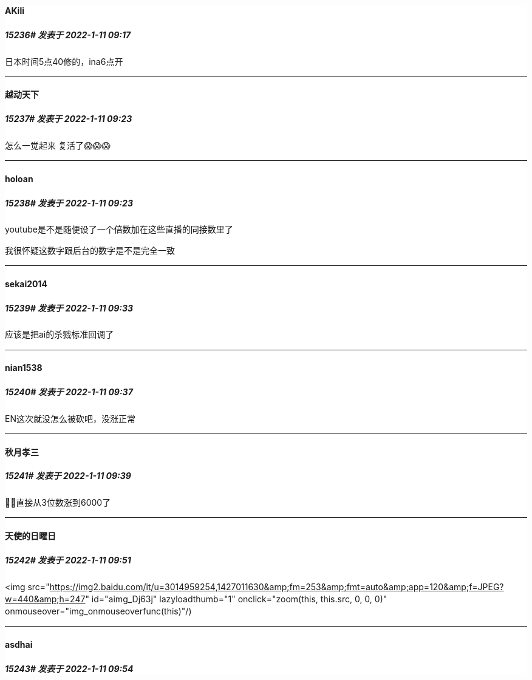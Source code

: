 ####  AKili  
##### 15236#       发表于 2022-1-11 09:17

日本时间5点40修的，ina6点开

*****

####  越动天下  
##### 15237#       发表于 2022-1-11 09:23

怎么一觉起来 复活了😱😱😱 

*****

####  holoan  
##### 15238#       发表于 2022-1-11 09:23

youtube是不是随便设了一个倍数加在这些直播的同接数里了

我很怀疑这数字跟后台的数字是不是完全一致

*****

####  sekai2014  
##### 15239#       发表于 2022-1-11 09:33

应该是把ai的杀戮标准回调了

*****

####  nian1538  
##### 15240#       发表于 2022-1-11 09:37

EN这次就没怎么被砍吧，没涨正常



*****

####  秋月孝三  
##### 15241#       发表于 2022-1-11 09:39

🐀🐀直接从3位数涨到6000了

*****

####  天使的日曜日  
##### 15242#       发表于 2022-1-11 09:51

<img src="https://img2.baidu.com/it/u=3014959254,1427011630&amp;fm=253&amp;fmt=auto&amp;app=120&amp;f=JPEG?w=440&amp;h=247" id="aimg_Dj63j" lazyloadthumb="1" onclick="zoom(this, this.src, 0, 0, 0)" onmouseover="img_onmouseoverfunc(this)"/)

*****

####  asdhai  
##### 15243#       发表于 2022-1-11 09:54
